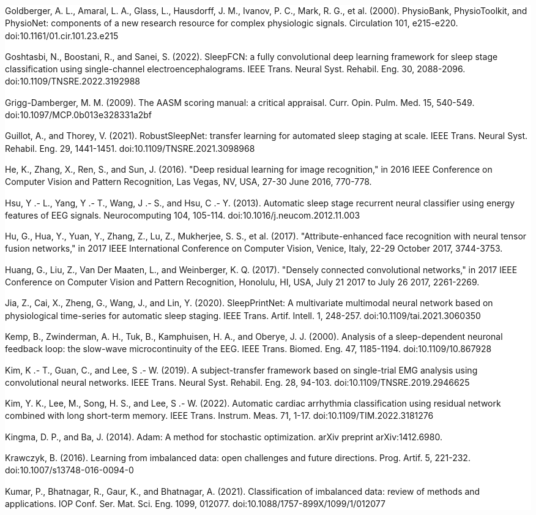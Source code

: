 Goldberger, A. L., Amaral, L. A., Glass, L., Hausdorff, J. M., Ivanov, P. C., Mark,
R. G., et al. (2000). PhysioBank, PhysioToolkit, and PhysioNet: components of a
new research resource for complex physiologic signals. Circulation 101, e215-e220.
doi:10.1161/01.cir.101.23.e215

Goshtasbi, N., Boostani, R., and Sanei, S. (2022). SleepFCN: a fully convolutional
deep learning framework for sleep stage classification using single-channel
electroencephalograms. IEEE Trans. Neural Syst. Rehabil. Eng. 30, 2088-2096.
doi:10.1109/TNSRE.2022.3192988

Grigg-Damberger, M. M. (2009). The AASM scoring manual: a critical appraisal.
Curr. Opin. Pulm. Med. 15, 540-549. doi:10.1097/MCP.0b013e328331a2bf

Guillot, A., and Thorey, V. (2021). RobustSleepNet: transfer learning for automated
sleep staging at scale. IEEE Trans. Neural Syst. Rehabil. Eng. 29, 1441-1451.
doi:10.1109/TNSRE.2021.3098968

He, K., Zhang, X., Ren, S., and Sun, J. (2016). "Deep residual learning for image
recognition," in 2016 IEEE Conference on Computer Vision and Pattern Recognition,
Las Vegas, NV, USA, 27-30 June 2016, 770-778.

Hsu, Y .- L., Yang, Y .- T., Wang, J .- S., and Hsu, C .- Y. (2013). Automatic sleep stage
recurrent neural classifier using energy features of EEG signals. Neurocomputing 104,
105-114. doi:10.1016/j.neucom.2012.11.003

Hu, G., Hua, Y., Yuan, Y., Zhang, Z., Lu, Z., Mukherjee, S. S., et al. (2017).
"Attribute-enhanced face recognition with neural tensor fusion networks," in 2017
IEEE International Conference on Computer Vision, Venice, Italy, 22-29 October 2017,
3744-3753.

Huang, G., Liu, Z., Van Der Maaten, L., and Weinberger, K. Q. (2017). "Densely
connected convolutional networks," in 2017 IEEE Conference on Computer Vision and
Pattern Recognition, Honolulu, HI, USA, July 21 2017 to July 26 2017, 2261-2269.

Jia, Z., Cai, X., Zheng, G., Wang, J., and Lin, Y. (2020). SleepPrintNet: A multivariate
multimodal neural network based on physiological time-series for automatic sleep
staging. IEEE Trans. Artif. Intell. 1, 248-257. doi:10.1109/tai.2021.3060350

Kemp, B., Zwinderman, A. H., Tuk, B., Kamphuisen, H. A., and Oberye, J. J. (2000).
Analysis of a sleep-dependent neuronal feedback loop: the slow-wave microcontinuity
of the EEG. IEEE Trans. Biomed. Eng. 47, 1185-1194. doi:10.1109/10.867928

Kim, K .- T., Guan, C., and Lee, S .- W. (2019). A subject-transfer framework based on
single-trial EMG analysis using convolutional neural networks. IEEE Trans. Neural Syst.
Rehabil. Eng. 28, 94-103. doi:10.1109/TNSRE.2019.2946625

Kim, Y. K., Lee, M., Song, H. S., and Lee, S .- W. (2022). Automatic cardiac arrhythmia
classification using residual network combined with long short-term memory. IEEE
Trans. Instrum. Meas. 71, 1-17. doi:10.1109/TIM.2022.3181276

Kingma, D. P., and Ba, J. (2014). Adam: A method for stochastic optimization. arXiv
preprint arXiv:1412.6980.

Krawczyk, B. (2016). Learning from imbalanced data: open challenges and future
directions. Prog. Artif. 5, 221-232. doi:10.1007/s13748-016-0094-0

Kumar, P., Bhatnagar, R., Gaur, K., and Bhatnagar, A. (2021). Classification of
imbalanced data: review of methods and applications. IOP Conf. Ser. Mat. Sci. Eng. 1099,
012077. doi:10.1088/1757-899X/1099/1/012077
